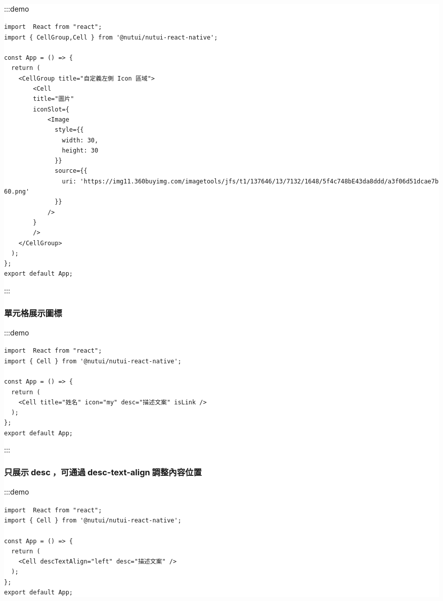 :::demo

```SnackPlayer name=Cell&dependencies=@nutui/nutui-react-native
import  React from "react";
import { CellGroup,Cell } from '@nutui/nutui-react-native';

const App = () => {
  return (
    <CellGroup title="自定義左側 Icon 區域">
        <Cell
        title="圖片"
        iconSlot={
            <Image
              style={{
                width: 30,
                height: 30
              }}
              source={{
                uri: 'https://img11.360buyimg.com/imagetools/jfs/t1/137646/13/7132/1648/5f4c748bE43da8ddd/a3f06d51dcae7b60.png'
              }}
            />
        }
        />
    </CellGroup>
  );
};
export default App;
```

:::

### 單元格展示圖標

:::demo

```SnackPlayer name=Cell&dependencies=@nutui/nutui-react-native
import  React from "react";
import { Cell } from '@nutui/nutui-react-native';

const App = () => {
  return (
    <Cell title="姓名" icon="my" desc="描述文案" isLink />
  );
};
export default App;
```

:::

### 只展示 desc ，可通過 desc-text-align 調整內容位置

:::demo

```SnackPlayer name=Cell&dependencies=@nutui/nutui-react-native
import  React from "react";
import { Cell } from '@nutui/nutui-react-native';

const App = () => {
  return (
    <Cell descTextAlign="left" desc="描述文案" />
  );
};
export default App;
```
